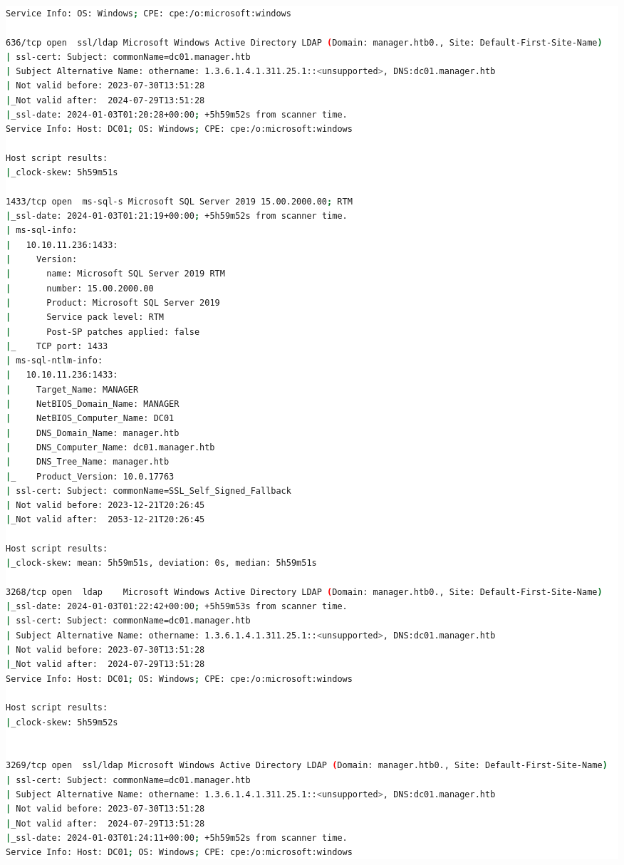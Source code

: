 ```bash
Service Info: OS: Windows; CPE: cpe:/o:microsoft:windows

636/tcp open  ssl/ldap Microsoft Windows Active Directory LDAP (Domain: manager.htb0., Site: Default-First-Site-Name)
| ssl-cert: Subject: commonName=dc01.manager.htb
| Subject Alternative Name: othername: 1.3.6.1.4.1.311.25.1::<unsupported>, DNS:dc01.manager.htb
| Not valid before: 2023-07-30T13:51:28
|_Not valid after:  2024-07-29T13:51:28
|_ssl-date: 2024-01-03T01:20:28+00:00; +5h59m52s from scanner time.
Service Info: Host: DC01; OS: Windows; CPE: cpe:/o:microsoft:windows

Host script results:
|_clock-skew: 5h59m51s

1433/tcp open  ms-sql-s Microsoft SQL Server 2019 15.00.2000.00; RTM
|_ssl-date: 2024-01-03T01:21:19+00:00; +5h59m52s from scanner time.
| ms-sql-info: 
|   10.10.11.236:1433: 
|     Version: 
|       name: Microsoft SQL Server 2019 RTM
|       number: 15.00.2000.00
|       Product: Microsoft SQL Server 2019
|       Service pack level: RTM
|       Post-SP patches applied: false
|_    TCP port: 1433
| ms-sql-ntlm-info: 
|   10.10.11.236:1433: 
|     Target_Name: MANAGER
|     NetBIOS_Domain_Name: MANAGER
|     NetBIOS_Computer_Name: DC01
|     DNS_Domain_Name: manager.htb
|     DNS_Computer_Name: dc01.manager.htb
|     DNS_Tree_Name: manager.htb
|_    Product_Version: 10.0.17763
| ssl-cert: Subject: commonName=SSL_Self_Signed_Fallback
| Not valid before: 2023-12-21T20:26:45
|_Not valid after:  2053-12-21T20:26:45

Host script results:
|_clock-skew: mean: 5h59m51s, deviation: 0s, median: 5h59m51s

3268/tcp open  ldap    Microsoft Windows Active Directory LDAP (Domain: manager.htb0., Site: Default-First-Site-Name)
|_ssl-date: 2024-01-03T01:22:42+00:00; +5h59m53s from scanner time.
| ssl-cert: Subject: commonName=dc01.manager.htb
| Subject Alternative Name: othername: 1.3.6.1.4.1.311.25.1::<unsupported>, DNS:dc01.manager.htb
| Not valid before: 2023-07-30T13:51:28
|_Not valid after:  2024-07-29T13:51:28
Service Info: Host: DC01; OS: Windows; CPE: cpe:/o:microsoft:windows

Host script results:
|_clock-skew: 5h59m52s


3269/tcp open  ssl/ldap Microsoft Windows Active Directory LDAP (Domain: manager.htb0., Site: Default-First-Site-Name)
| ssl-cert: Subject: commonName=dc01.manager.htb
| Subject Alternative Name: othername: 1.3.6.1.4.1.311.25.1::<unsupported>, DNS:dc01.manager.htb
| Not valid before: 2023-07-30T13:51:28
|_Not valid after:  2024-07-29T13:51:28
|_ssl-date: 2024-01-03T01:24:11+00:00; +5h59m52s from scanner time.
Service Info: Host: DC01; OS: Windows; CPE: cpe:/o:microsoft:windows
```